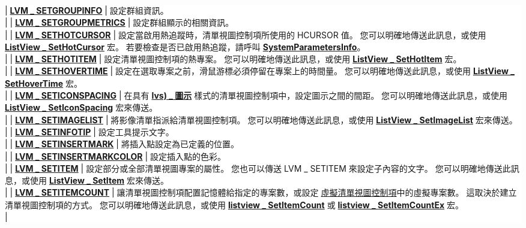 | [**LVM \_ SETGROUPINFO**](lvm-setgroupinfo.md)                         | 設定群組資訊。<br/>                                                                                                                                                                                                                                                                                                                                                                                                                                 |
| [**LVM \_ SETGROUPMETRICS**](lvm-setgroupmetrics.md)                   | 設定群組顯示的相關資訊。<br/>                                                                                                                                                                                                                                                                                                                                                                                                           |
| [**LVM \_ SETHOTCURSOR**](lvm-sethotcursor.md)                         | 設定當啟用熱追蹤時，清單視圖控制項所使用的 HCURSOR 值。 您可以明確地傳送此訊息，或使用 [**ListView \_ SetHotCursor**](/windows/desktop/api/Commctrl/nf-commctrl-listview_sethotcursor) 宏。 若要檢查是否已啟用熱追蹤，請呼叫 [**SystemParametersInfo**](/windows/desktop/api/winuser/nf-winuser-systemparametersinfoa)。 <br/>                                                                                                          |
| [**LVM \_ SETHOTITEM**](lvm-sethotitem.md)                             | 設定清單視圖控制項的熱專案。 您可以明確地傳送此訊息，或使用 [**ListView \_ SetHotItem**](/windows/desktop/api/Commctrl/nf-commctrl-listview_sethotitem) 宏。 <br/>                                                                                                                                                                                                                                                                                                  |
| [**LVM \_ SETHOVERTIME**](lvm-sethovertime.md)                         | 設定在選取專案之前，滑鼠游標必須停留在專案上的時間量。 您可以明確地傳送此訊息，或使用 [**ListView \_ SetHoverTime**](/windows/desktop/api/Commctrl/nf-commctrl-listview_sethovertime) 宏。 <br/>                                                                                                                                                                                                                                           |
| [**LVM \_ SETICONSPACING**](lvm-seticonspacing.md)                     | 在具有 [**lvs) \_ 圖示**](list-view-window-styles.md) 樣式的清單視圖控制項中，設定圖示之間的間距。 您可以明確地傳送此訊息，或使用 [**ListView \_ SetIconSpacing**](/windows/desktop/api/Commctrl/nf-commctrl-listview_seticonspacing) 宏來傳送。<br/>                                                                                                                                                                                                 |
| [**LVM \_ SETIMAGELIST**](lvm-setimagelist.md)                         | 將影像清單指派給清單視圖控制項。 您可以明確地傳送此訊息，或使用 [**ListView \_ SetImageList**](/windows/desktop/api/Commctrl/nf-commctrl-listview_setimagelist) 宏來傳送。<br/>                                                                                                                                                                                                                                                                                       |
| [**LVM \_ SETINFOTIP**](lvm-setinfotip.md)                             | 設定工具提示文字。<br/>                                                                                                                                                                                                                                                                                                                                                                                                                                      |
| [**LVM \_ SETINSERTMARK**](lvm-setinsertmark.md)                       | 將插入點設定為已定義的位置。<br/>                                                                                                                                                                                                                                                                                                                                                                                                       |
| [**LVM \_ SETINSERTMARKCOLOR**](lvm-setinsertmarkcolor.md)             | 設定插入點的色彩。<br/>                                                                                                                                                                                                                                                                                                                                                                                                                  |
| [**LVM \_ SETITEM**](lvm-setitem.md)                                   | 設定部分或全部清單視圖專案的屬性。 您也可以傳送 LVM \_ SETITEM 來設定子內容的文字。 您可以明確地傳送此訊息，或使用 [**ListView \_ SetItem**](/windows/desktop/api/Commctrl/nf-commctrl-listview_setitem) 宏來傳送。 <br/>                                                                                                                                                                                                                              |
| [**LVM \_ SETITEMCOUNT**](lvm-setitemcount.md)                         | 讓清單視圖控制項配置記憶體給指定的專案數，或設定 [虛擬清單視圖控制項](list-view-controls-overview.md)中的虛擬專案數。 這取決於建立清單視圖控制項的方式。 您可以明確地傳送此訊息，或使用 [**listview \_ SetItemCount**](/windows/desktop/api/Commctrl/nf-commctrl-listview_setitemcount) 或 [**listview \_ SetItemCountEx**](/windows/desktop/api/Commctrl/nf-commctrl-listview_setitemcountex) 宏。 <br/> |